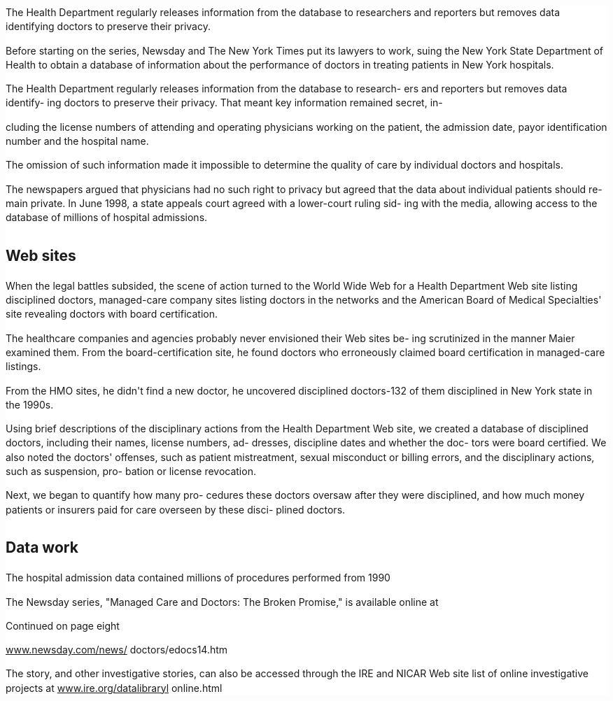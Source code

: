 The Health Department regularly releases information from the database to researchers and reporters but removes data identifying doctors to preserve their privacy. 

Before starting on the series, Newsday and The New York Times put its lawyers to work, suing the New York State Department of Health to obtain a database of information about the performance of doctors in treating patients in New York hospitals. 

The Health Department regularly releases information from the database to research- ers and reporters but removes data identify- ing doctors to preserve their privacy. That meant key information remained secret, in- 

cluding the license numbers of attending and operating physicians working on the patient, the admission date, payor identification number and the hospital name. 

The omission of such information made it impossible to determine the quality of care by individual doctors and hospitals. 

The newspapers argued that physicians had no such right to privacy but agreed that the data about individual patients should re- main private. In June 1998, a state appeals court agreed with a lower-court ruling sid- ing with the media, allowing access to the database of millions of hospital admissions. 

## Web sites 

When the legal battles subsided, the scene of action turned to the World Wide Web for a Health Department Web site listing disciplined doctors, managed-care company sites listing doctors in the networks and the American Board of Medical Specialties' site revealing doctors with board certification. 

The healthcare companies and agencies probably never envisioned their Web sites be- ing scrutinized in the manner Maier examined them. From the board-certification site, he found doctors who erroneously claimed board certification in managed-care listings. 

From the HMO sites, he didn't find a new doctor, he uncovered disciplined doctors-132 of them disciplined in New York state in the 1990s. 

Using brief descriptions of the disciplinary actions from the Health Department Web site, we created a database of disciplined doctors, including their names, license numbers, ad- dresses, discipline dates and whether the doc- tors were board certified. We also noted the doctors' offenses, such as patient mistreatment, sexual misconduct or billing errors, and the disciplinary actions, such as suspension, pro- bation or license revocation. 

Next, we began to quantify how many pro- cedures these doctors oversaw after they were disciplined, and how much money patients or insurers paid for care overseen by these disci- plined doctors. 

## Data work 

The hospital admission data contained millions of procedures performed from 1990 

The Newsday series, "Managed Care and Doctors: The Broken Promise," is available online at 

Continued on page eight 

www.newsday.com/news/ doctors/edocs14.htm 

The story, and other investigative stories, can also be accessed through the IRE and NICAR Web site list of online investigative projects at www.ire.org/datalibraryl online.html 
